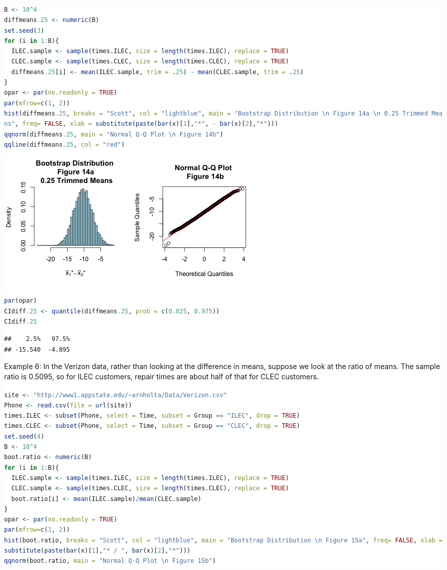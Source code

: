 
```r
B <- 10^4
diffmeans.25 <- numeric(B)
set.seed(3)
for (i in 1:B){
  ILEC.sample <- sample(times.ILEC, size = length(times.ILEC), replace = TRUE)
  CLEC.sample <- sample(times.CLEC, size = length(times.CLEC), replace = TRUE)
  diffmeans.25[i] <- mean(ILEC.sample, trim = .25) - mean(CLEC.sample, trim = .25)
}
opar <- par(no.readonly = TRUE)
par(mfrow=c(1, 2))
hist(diffmeans.25, breaks = "Scott", col = "lightblue", main = "Bootstrap Distribution \n Figure 14a \n 0.25 Trimmed Means", freq= FALSE, xlab = substitute(paste(bar(x)[1],"*", - bar(x)[2],"*")))
qqnorm(diffmeans.25, main = "Normal Q-Q Plot \n Figure 14b")
qqline(diffmeans.25, col = "red")
```

![plot of chunk Robust](figure/Robust.png) 

```r
par(opar)
CIdiff.25 <- quantile(diffmeans.25, prob = c(0.025, 0.975))
CIdiff.25
```

```
##    2.5%   97.5% 
## -15.540  -4.895
```


Example 6: In the Verizon data, rather than looking at the difference in means, suppose we look at the ratio of means. The sample ratio is 0.5095, so for ILEC customers, repair times are about half of that for CLEC customers.


```r
site <- "http://www1.appstate.edu/~arnholta/Data/Verizon.csv"
Phone <- read.csv(file = url(site))
times.ILEC <- subset(Phone, select = Time, subset = Group == "ILEC", drop = TRUE)
times.CLEC <- subset(Phone, select = Time, subset = Group == "CLEC", drop = TRUE)
set.seed(4)
B <- 10^4
boot.ratio <- numeric(B)
for (i in 1:B){
  ILEC.sample <- sample(times.ILEC, size = length(times.ILEC), replace = TRUE)
  CLEC.sample <- sample(times.CLEC, size = length(times.CLEC), replace = TRUE)
  boot.ratio[i] <- mean(ILEC.sample)/mean(CLEC.sample)
}
opar <- par(no.readonly = TRUE)
par(mfrow=c(1, 2))
hist(boot.ratio, breaks = "Scott", col = "lightblue", main = "Bootstrap Distribution \n Figure 15a", freq= FALSE, xlab = substitute(paste(bar(x)[1],"* / ", bar(x)[2],"*")))
qqnorm(boot.ratio, main = "Normal Q-Q Plot \n Figure 15b")
```